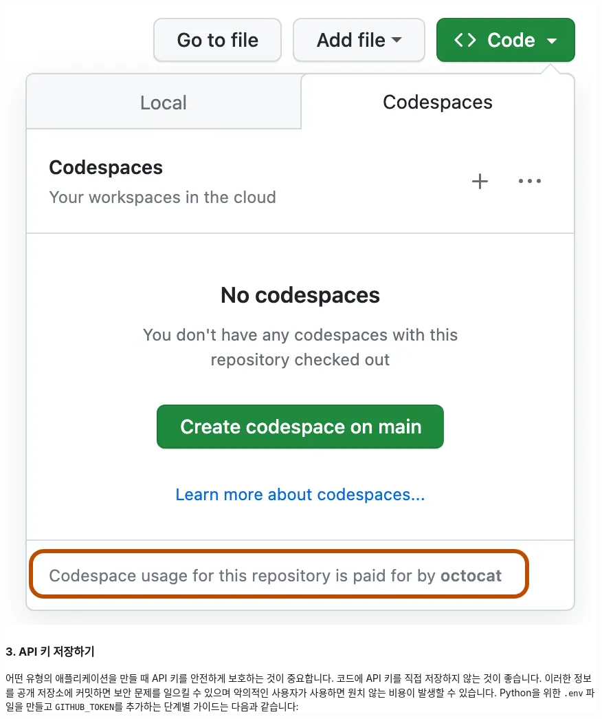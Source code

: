 ![코드스페이스를 생성하는 버튼이 있는 대화 상자](../../../00-course-setup/images/who-will-pay.webp)

### 3. API 키 저장하기

어떤 유형의 애플리케이션을 만들 때 API 키를 안전하게 보호하는 것이 중요합니다. 코드에 API 키를 직접 저장하지 않는 것이 좋습니다. 이러한 정보를 공개 저장소에 커밋하면 보안 문제를 일으킬 수 있으며 악의적인 사용자가 사용하면 원치 않는 비용이 발생할 수 있습니다. Python을 위한 `.env` 파일을 만들고 `GITHUB_TOKEN`를 추가하는 단계별 가이드는 다음과 같습니다:
